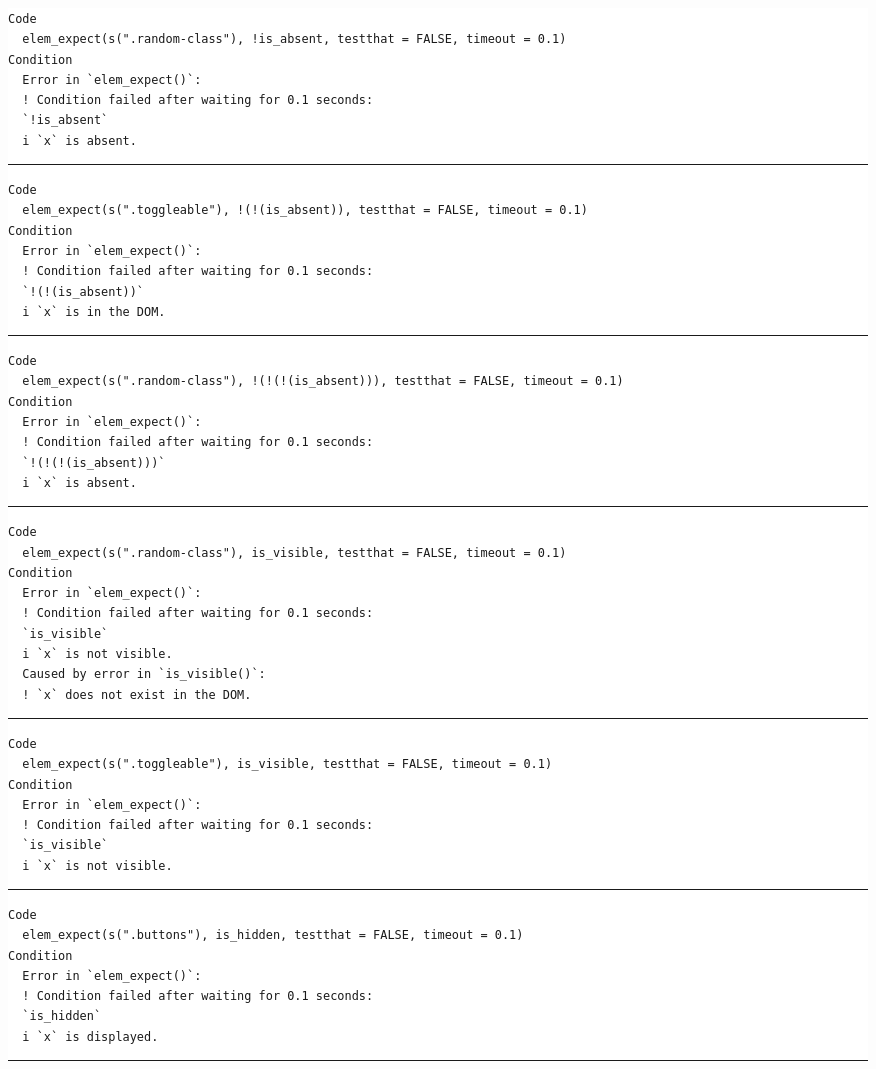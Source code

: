 
    Code
      elem_expect(s(".random-class"), !is_absent, testthat = FALSE, timeout = 0.1)
    Condition
      Error in `elem_expect()`:
      ! Condition failed after waiting for 0.1 seconds:
      `!is_absent`
      i `x` is absent.

---

    Code
      elem_expect(s(".toggleable"), !(!(is_absent)), testthat = FALSE, timeout = 0.1)
    Condition
      Error in `elem_expect()`:
      ! Condition failed after waiting for 0.1 seconds:
      `!(!(is_absent))`
      i `x` is in the DOM.

---

    Code
      elem_expect(s(".random-class"), !(!(!(is_absent))), testthat = FALSE, timeout = 0.1)
    Condition
      Error in `elem_expect()`:
      ! Condition failed after waiting for 0.1 seconds:
      `!(!(!(is_absent)))`
      i `x` is absent.

---

    Code
      elem_expect(s(".random-class"), is_visible, testthat = FALSE, timeout = 0.1)
    Condition
      Error in `elem_expect()`:
      ! Condition failed after waiting for 0.1 seconds:
      `is_visible`
      i `x` is not visible.
      Caused by error in `is_visible()`:
      ! `x` does not exist in the DOM.

---

    Code
      elem_expect(s(".toggleable"), is_visible, testthat = FALSE, timeout = 0.1)
    Condition
      Error in `elem_expect()`:
      ! Condition failed after waiting for 0.1 seconds:
      `is_visible`
      i `x` is not visible.

---

    Code
      elem_expect(s(".buttons"), is_hidden, testthat = FALSE, timeout = 0.1)
    Condition
      Error in `elem_expect()`:
      ! Condition failed after waiting for 0.1 seconds:
      `is_hidden`
      i `x` is displayed.

---